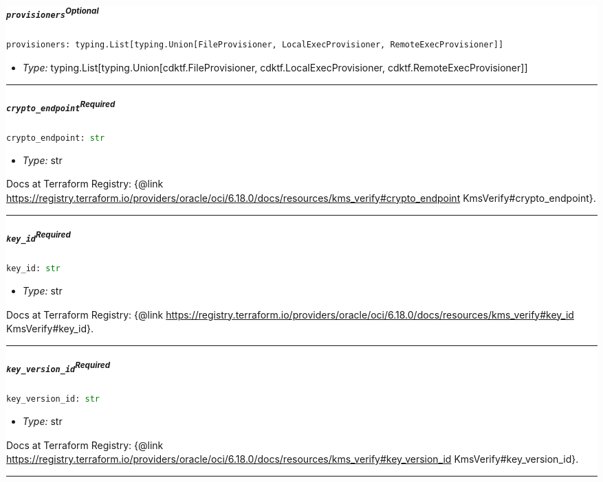 ##### `provisioners`<sup>Optional</sup> <a name="provisioners" id="rhizo-co-terraform-provider-oci.kmsVerify.KmsVerifyConfig.property.provisioners"></a>

```python
provisioners: typing.List[typing.Union[FileProvisioner, LocalExecProvisioner, RemoteExecProvisioner]]
```

- *Type:* typing.List[typing.Union[cdktf.FileProvisioner, cdktf.LocalExecProvisioner, cdktf.RemoteExecProvisioner]]

---

##### `crypto_endpoint`<sup>Required</sup> <a name="crypto_endpoint" id="rhizo-co-terraform-provider-oci.kmsVerify.KmsVerifyConfig.property.cryptoEndpoint"></a>

```python
crypto_endpoint: str
```

- *Type:* str

Docs at Terraform Registry: {@link https://registry.terraform.io/providers/oracle/oci/6.18.0/docs/resources/kms_verify#crypto_endpoint KmsVerify#crypto_endpoint}.

---

##### `key_id`<sup>Required</sup> <a name="key_id" id="rhizo-co-terraform-provider-oci.kmsVerify.KmsVerifyConfig.property.keyId"></a>

```python
key_id: str
```

- *Type:* str

Docs at Terraform Registry: {@link https://registry.terraform.io/providers/oracle/oci/6.18.0/docs/resources/kms_verify#key_id KmsVerify#key_id}.

---

##### `key_version_id`<sup>Required</sup> <a name="key_version_id" id="rhizo-co-terraform-provider-oci.kmsVerify.KmsVerifyConfig.property.keyVersionId"></a>

```python
key_version_id: str
```

- *Type:* str

Docs at Terraform Registry: {@link https://registry.terraform.io/providers/oracle/oci/6.18.0/docs/resources/kms_verify#key_version_id KmsVerify#key_version_id}.

---
